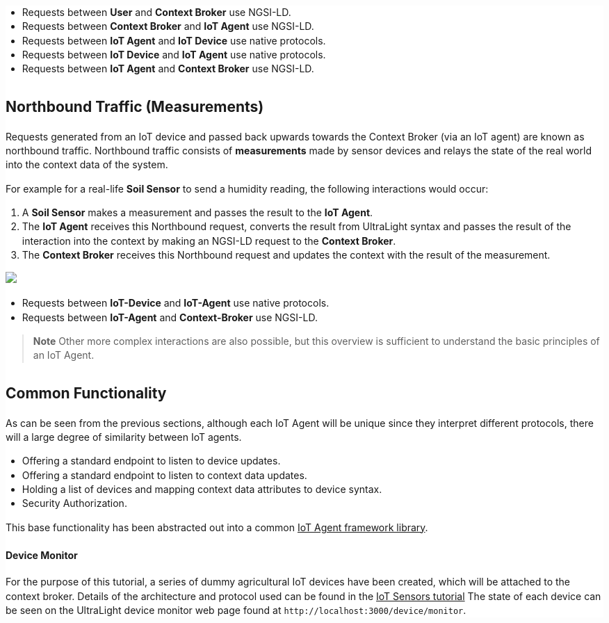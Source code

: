 -   Requests between **User** and **Context Broker** use NGSI-LD.
-   Requests between **Context Broker** and **IoT Agent** use NGSI-LD.
-   Requests between **IoT Agent** and **IoT Device** use native protocols.
-   Requests between **IoT Device** and **IoT Agent** use native protocols.
-   Requests between **IoT Agent** and **Context Broker** use NGSI-LD.

## Northbound Traffic (Measurements)

Requests generated from an IoT device and passed back upwards towards the Context Broker (via an IoT agent) are known as
northbound traffic. Northbound traffic consists of **measurements** made by sensor devices and relays the state of the
real world into the context data of the system.

For example for a real-life **Soil Sensor** to send a humidity reading, the following interactions would occur:

1.  A **Soil Sensor** makes a measurement and passes the result to the **IoT Agent**.
2.  The **IoT Agent** receives this Northbound request, converts the result from UltraLight syntax and passes the result
    of the interaction into the context by making an NGSI-LD request to the **Context Broker**.
3.  The **Context Broker** receives this Northbound request and updates the context with the result of the measurement.

![](https://fiware.github.io/tutorials.IoT-Agent/img/measurement-swimlane.png)

-   Requests between **IoT-Device** and **IoT-Agent** use native protocols.
-   Requests between **IoT-Agent** and **Context-Broker** use NGSI-LD.

> **Note** Other more complex interactions are also possible, but this overview is sufficient to understand the basic
> principles of an IoT Agent.

## Common Functionality

As can be seen from the previous sections, although each IoT Agent will be unique since they interpret different
protocols, there will a large degree of similarity between IoT agents.

-   Offering a standard endpoint to listen to device updates.
-   Offering a standard endpoint to listen to context data updates.
-   Holding a list of devices and mapping context data attributes to device syntax.
-   Security Authorization.

This base functionality has been abstracted out into a common
[IoT Agent framework library](https://iotagent-node-lib.readthedocs.io/).

#### Device Monitor

For the purpose of this tutorial, a series of dummy agricultural IoT devices have been created, which will be attached
to the context broker. Details of the architecture and protocol used can be found in the
[IoT Sensors tutorial](https://github.com/FIWARE/tutorials.IoT-Sensors/tree/NGSI-LD) The state of each device can be
seen on the UltraLight device monitor web page found at `http://localhost:3000/device/monitor`.
